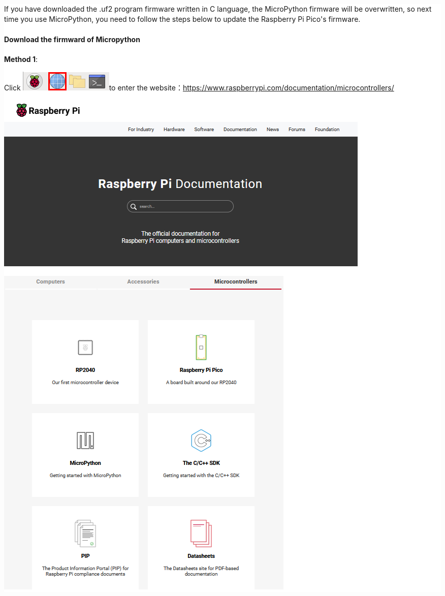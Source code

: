 If you have downloaded the .uf2 program firmware written in C language, the MicroPython firmware will be overwritten, so next time you use MicroPython, you need to follow the steps below to update the Raspberry Pi Pico's firmware.



#### **Download the firmward of Micropython**

**Method 1**: 

Click ![](/media/e1e5a14737d3f99726202e22e731d506.png)to enter the website：[<span class="underline">https://www.raspberrypi.com/documentation/microcontrollers/</span>](https://www.raspberrypi.com/documentation/microcontrollers/)

![](/media/3b3e6a639416b76c44f2a0854dc451cc.png)

![](/media/5d04d67506852588d126ce760739a3c5.png)
